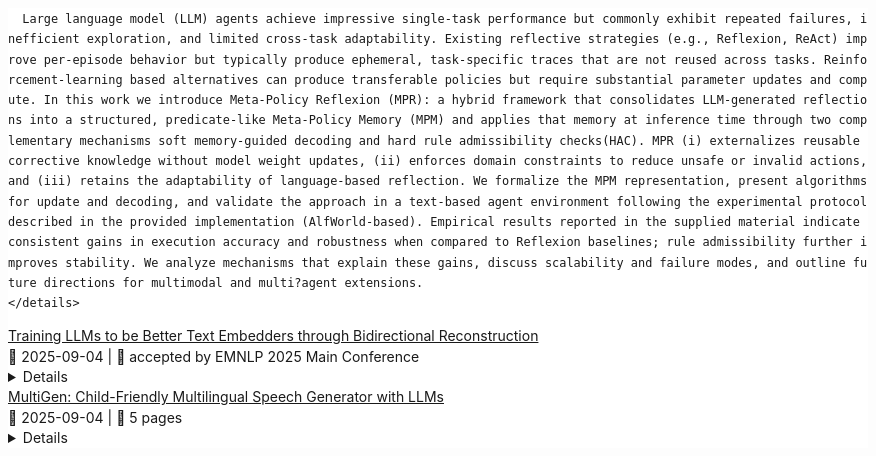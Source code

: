       Large language model (LLM) agents achieve impressive single-task performance but commonly exhibit repeated failures, inefficient exploration, and limited cross-task adaptability. Existing reflective strategies (e.g., Reflexion, ReAct) improve per-episode behavior but typically produce ephemeral, task-specific traces that are not reused across tasks. Reinforcement-learning based alternatives can produce transferable policies but require substantial parameter updates and compute. In this work we introduce Meta-Policy Reflexion (MPR): a hybrid framework that consolidates LLM-generated reflections into a structured, predicate-like Meta-Policy Memory (MPM) and applies that memory at inference time through two complementary mechanisms soft memory-guided decoding and hard rule admissibility checks(HAC). MPR (i) externalizes reusable corrective knowledge without model weight updates, (ii) enforces domain constraints to reduce unsafe or invalid actions, and (iii) retains the adaptability of language-based reflection. We formalize the MPM representation, present algorithms for update and decoding, and validate the approach in a text-based agent environment following the experimental protocol described in the provided implementation (AlfWorld-based). Empirical results reported in the supplied material indicate consistent gains in execution accuracy and robustness when compared to Reflexion baselines; rule admissibility further improves stability. We analyze mechanisms that explain these gains, discuss scalability and failure modes, and outline future directions for multimodal and multi?agent extensions.
    </details>
</div>
<div class="paper-card">
    <div class="paper-title"><a href="http://arxiv.org/abs/2509.03020v2">Training LLMs to be Better Text Embedders through Bidirectional Reconstruction</a></div>
    <div class="paper-meta">
      📅 2025-09-04
      | 💬 accepted by EMNLP 2025 Main Conference
    </div>
    <details class="paper-abstract">
      Large language models (LLMs) have increasingly been explored as powerful text embedders. Existing LLM-based text embedding approaches often leverage the embedding of the final token, typically a reserved special token such as [EOS]. However, these tokens have not been intentionally trained to capture the semantics of the whole context, limiting their capacity as text embeddings, especially for retrieval and re-ranking tasks. We propose to add a new training stage before contrastive learning to enrich the semantics of the final token embedding. This stage employs bidirectional generative reconstruction tasks, namely EBQ2D (Embedding-Based Query-to-Document) and EBD2Q (Embedding-Based Document-to-Query), which interleave to anchor the [EOS] embedding and reconstruct either side of Query-Document pairs. Experimental results demonstrate that our additional training stage significantly improves LLM performance on the Massive Text Embedding Benchmark (MTEB), achieving new state-of-the-art results across different LLM base models and scales.
    </details>
</div>
<div class="paper-card">
    <div class="paper-title"><a href="http://arxiv.org/abs/2508.08715v3">MultiGen: Child-Friendly Multilingual Speech Generator with LLMs</a></div>
    <div class="paper-meta">
      📅 2025-09-04
      | 💬 5 pages
    </div>
    <details class="paper-abstract">
      Generative speech models have demonstrated significant potential in improving human-machine interactions, offering valuable real-world applications such as language learning for children. However, achieving high-quality, child-friendly speech generation remains challenging, particularly for low-resource languages across diverse languages and cultural contexts. In this paper, we propose MultiGen, a multilingual speech generation model with child-friendly interaction, leveraging LLM architecture for speech generation tailored for low-resource languages. We propose to integrate age-appropriate multilingual speech generation using LLM architectures, which can be used to facilitate young children's communication with AI systems through culturally relevant context in three low-resource languages: Singaporean accent Mandarin, Malay, and Tamil. Experimental results from both objective metrics and subjective evaluations demonstrate the superior performance of the proposed MultiGen compared to baseline methods.
    </details>
</div>
<div class="paper-card">